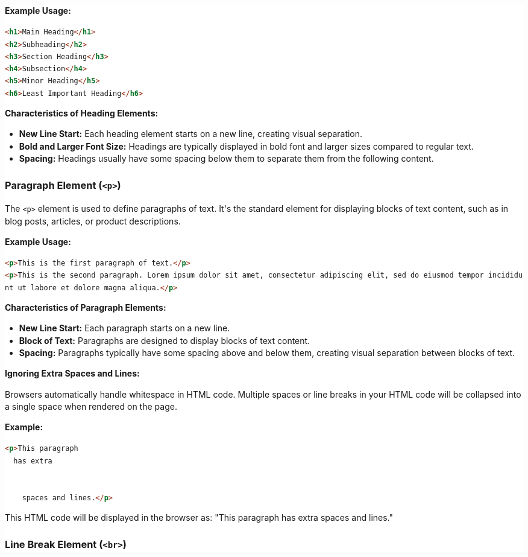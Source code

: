**Example Usage:**

```html
<h1>Main Heading</h1>
<h2>Subheading</h2>
<h3>Section Heading</h3>
<h4>Subsection</h4>
<h5>Minor Heading</h5>
<h6>Least Important Heading</h6>
```

**Characteristics of Heading Elements:**

*   **New Line Start:** Each heading element starts on a new line, creating visual separation.
*   **Bold and Larger Font Size:** Headings are typically displayed in bold font and larger sizes compared to regular text.
*   **Spacing:**  Headings usually have some spacing below them to separate them from the following content.

### Paragraph Element (`<p>`)

The `<p>` element is used to define paragraphs of text. It's the standard element for displaying blocks of text content, such as in blog posts, articles, or product descriptions.

**Example Usage:**

```html
<p>This is the first paragraph of text.</p>
<p>This is the second paragraph. Lorem ipsum dolor sit amet, consectetur adipiscing elit, sed do eiusmod tempor incididunt ut labore et dolore magna aliqua.</p>
```

**Characteristics of Paragraph Elements:**

*   **New Line Start:** Each paragraph starts on a new line.
*   **Block of Text:** Paragraphs are designed to display blocks of text content.
*   **Spacing:** Paragraphs typically have some spacing above and below them, creating visual separation between blocks of text.

**Ignoring Extra Spaces and Lines:**

Browsers automatically handle whitespace in HTML code.  Multiple spaces or line breaks in your HTML code will be collapsed into a single space when rendered on the page.

**Example:**

```html
<p>This paragraph
  has extra


    spaces and lines.</p>
```

This HTML code will be displayed in the browser as: "This paragraph has extra spaces and lines."

### Line Break Element (`<br>`)
